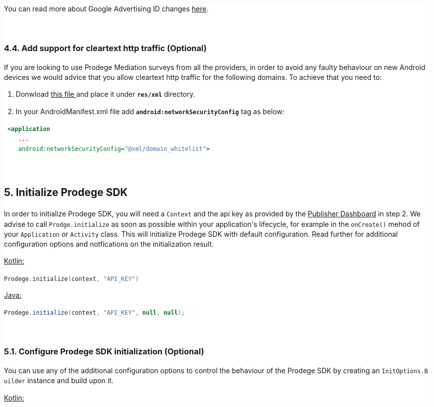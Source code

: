 You can read more about Google Advertising ID changes [here](https://support.google.com/googleplay/android-developer/answer/6048248).

<br/>

### **4.4. Add support for cleartext http traffic (Optional)**

If you are looking to use Prodege Mediation surveys from all the providers, in order to avoid any faulty behaviour on new Android devices we would advice that you allow cleartext http traffic for the following domains. To achieve that you need to:

1. Donwload <a href="https://raw.githubusercontent.com/pollfish/android-sdk-pollfish/b94e812c8b61ad1ac72c16cd63892168c892a04c/resources/domain_whitelist.xml" download>
  this file
</a> and place it under **`res/xml`** directory.

2. In your AndroidManifest.xml file add **`android:networkSecurityConfig`** tag as below:

```xml
 <application
    ...
    android:networkSecurityConfig="@xml/domain_whitelist">
```

<br/>

## 5. Initialize Prodege SDK

In order to initialize Prodege SDK, you will need a `Context` and the api key as provided by the [Publisher Dashboard](https://www.pollfish.com/dashboard/dev/) in step 2. We advise to call `Prodge.initialize` as soon as possible within your application's lifecycle, for example in the `onCreate()` mehod of your `Application` or `Activity` class. This will initialize Prodege SDK with default configuration. Read further for additional configuration options and notfications on the initialization result.

<span style="text-decoration: underline">Kotlin:</span>

```kotlin
Prodege.initialize(context, "API_KEY")
```

<span style="text-decoration: underline">Java:</span>

```java
Prodege.initialize(context, "API_KEY", null, null);
```

<br/>

### **5.1. Configure Prodege SDK initialization (Optional)**

You can use any of the additional configuration options to control the behaviour of the Prodege SDK by creating an `InitOptions.Builder` instance and build upon it.

<span style="text-decoration: underline">Kotlin:</span>
